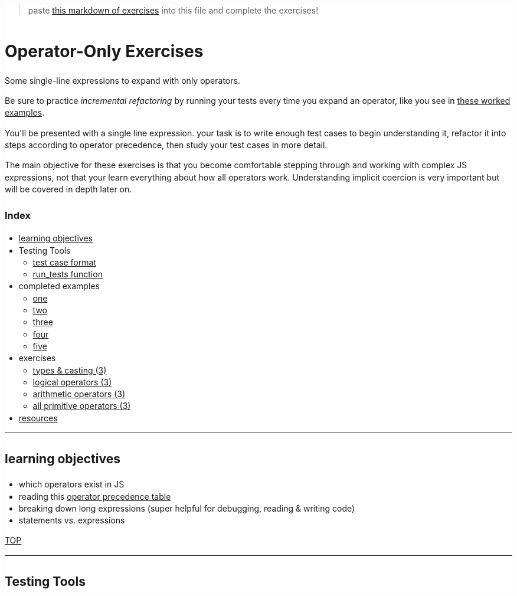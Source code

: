 > paste [this markdown of exercises](https://raw.githubusercontent.com/janke-learning/expanding/master/exercises-operators-only.md) into this file and complete the exercises!   

# Operator-Only Exercises

Some single-line expressions to expand with only operators.  

Be sure to practice _incremental refactoring_ by running your tests every time you expand an operator, like you see in [these worked examples](./worked-expressions.md).

You'll be presented with a single line expression.  your task is to write enough test cases to begin understanding it, refactor it into steps according to operator precedence, then study your test cases in more detail.  

The main objective for these exercises is that you become comfortable stepping through and working with complex JS expressions, not that your learn everything about how all operators work.  Understanding implicit coercion is very important but will be covered in depth later on.  


### Index
* [learning objectives](#learning-objectives)
* Testing Tools
    * [test case format](#test-case-format)
    * [run\_tests function](#run-tests-function)
* completed examples
    * [one](#one)
    * [two](#two)
    * [three](#three)
    * [four](#four)
    * [five](#five)
* exercises
    * [types & casting (3)](#types-and-casting)
    * [logical operators (3)](#logical-operators)
    * [arithmetic operators (3)](#arithmetic-operators)
    * [all primitive operators (3)](#all-primitive-operators)
* [resources](#resources)

---

## learning objectives


* which operators exist in JS
* reading this [operator precedence table](https://developer.mozilla.org/en-US/docs/Web/JavaScript/Reference/Operators/Operator_Precedence)
* breaking down long expressions (super helpful for debugging, reading & writing code)
* statements vs. expressions

[TOP](#operator-only-exercises)

---

## Testing Tools
